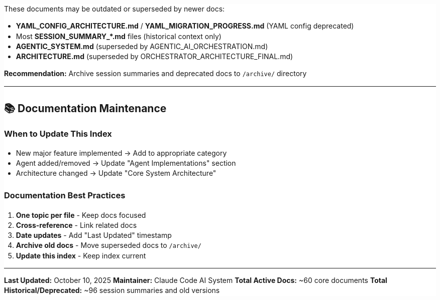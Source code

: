 These documents may be outdated or superseded by newer docs:

- **YAML_CONFIG_ARCHITECTURE.md** / **YAML_MIGRATION_PROGRESS.md** (YAML config deprecated)
- Most **SESSION_SUMMARY_*.md** files (historical context only)
- **AGENTIC_SYSTEM.md** (superseded by AGENTIC_AI_ORCHESTRATION.md)
- **ARCHITECTURE.md** (superseded by ORCHESTRATOR_ARCHITECTURE_FINAL.md)

**Recommendation:** Archive session summaries and deprecated docs to `/archive/` directory

---

## 📚 Documentation Maintenance

### When to Update This Index
- New major feature implemented → Add to appropriate category
- Agent added/removed → Update "Agent Implementations" section
- Architecture changed → Update "Core System Architecture"

### Documentation Best Practices
1. **One topic per file** - Keep docs focused
2. **Cross-reference** - Link related docs
3. **Date updates** - Add "Last Updated" timestamp
4. **Archive old docs** - Move superseded docs to `/archive/`
5. **Update this index** - Keep index current

---

**Last Updated:** October 10, 2025
**Maintainer:** Claude Code AI System
**Total Active Docs:** ~60 core documents
**Total Historical/Deprecated:** ~96 session summaries and old versions

